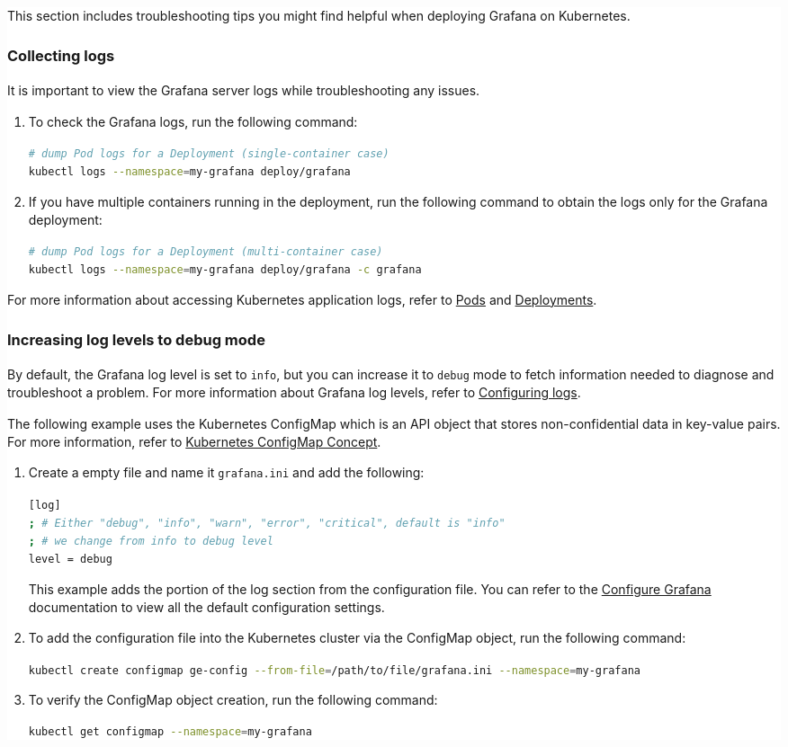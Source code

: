This section includes troubleshooting tips you might find helpful when deploying Grafana on Kubernetes.

### Collecting logs

It is important to view the Grafana server logs while troubleshooting any issues.

1. To check the Grafana logs, run the following command:

   ```bash
   # dump Pod logs for a Deployment (single-container case)
   kubectl logs --namespace=my-grafana deploy/grafana
   ```

1. If you have multiple containers running in the deployment, run the following command to obtain the logs only for the Grafana deployment:

   ```bash
   # dump Pod logs for a Deployment (multi-container case)
   kubectl logs --namespace=my-grafana deploy/grafana -c grafana
   ```

For more information about accessing Kubernetes application logs, refer to [Pods](https://kubernetes.io/docs/reference/kubectl/cheatsheet/#interacting-with-running-pods) and [Deployments](https://kubernetes.io/docs/reference/kubectl/cheatsheet/#interacting-with-deployments-and-services).

### Increasing log levels to debug mode

By default, the Grafana log level is set to `info`, but you can increase it to `debug` mode to fetch information needed to diagnose and troubleshoot a problem. For more information about Grafana log levels, refer to [Configuring logs](/docs/grafana/latest/setup-grafana/configure-grafana#log).

The following example uses the Kubernetes ConfigMap which is an API object that stores non-confidential data in key-value pairs. For more information, refer to [Kubernetes ConfigMap Concept](https://kubernetes.io/docs/concepts/configuration/configmap/).

1. Create a empty file and name it `grafana.ini` and add the following:

   ```bash
   [log]
   ; # Either "debug", "info", "warn", "error", "critical", default is "info"
   ; # we change from info to debug level
   level = debug
   ```

   This example adds the portion of the log section from the configuration file. You can refer to the [Configure Grafana](/docs/grafana/latest/setup-grafana/configure-grafana/) documentation to view all the default configuration settings.

1. To add the configuration file into the Kubernetes cluster via the ConfigMap object, run the following command:

   ```bash
   kubectl create configmap ge-config --from-file=/path/to/file/grafana.ini --namespace=my-grafana
   ```

1. To verify the ConfigMap object creation, run the following command:

   ```bash
   kubectl get configmap --namespace=my-grafana
   ```
